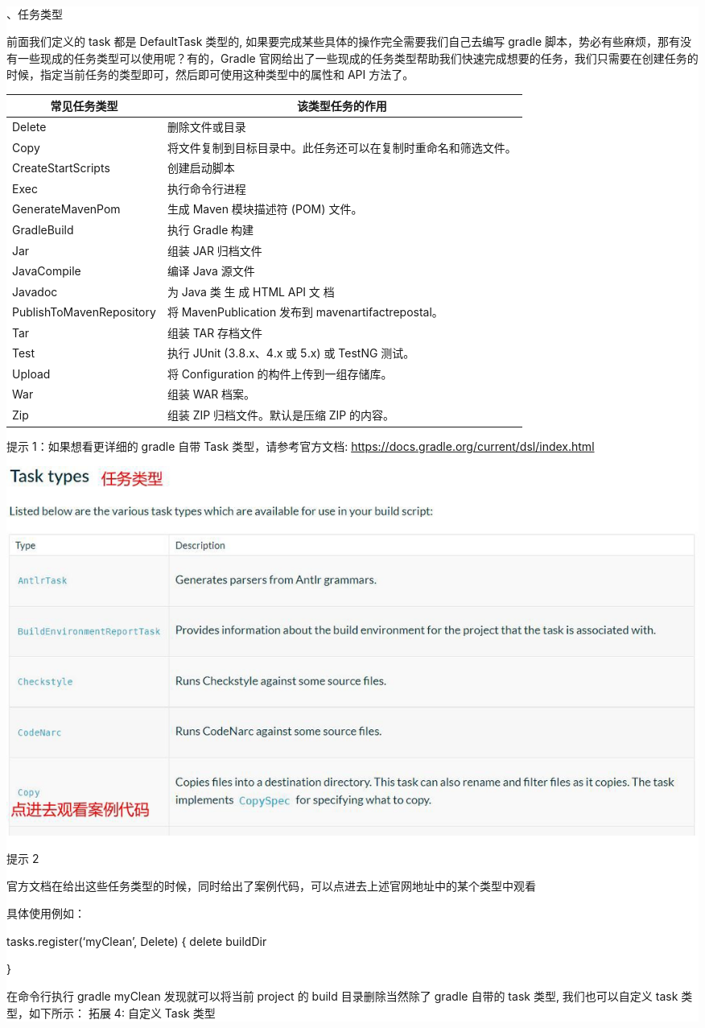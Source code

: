 、任务类型

前面我们定义的 task 都是 DefaultTask 类型的, 如果要完成某些具体的操作完全需要我们自己去编写 gradle 脚本，势必有些麻烦，那有没有一些现成的任务类型可以使用呢？有的，Gradle 官网给出了一些现成的任务类型帮助我们快速完成想要的任务，我们只需要在创建任务的时候，指定当前任务的类型即可，然后即可使用这种类型中的属性和 API 方法了。

<table><thead><tr><th>常见任务类型</th><th>该类型任务的作用</th></tr></thead><tbody><tr><td>Delete</td><td>删除文件或目录</td></tr><tr><td>Copy</td><td>将文件复制到目标目录中。此任务还可以在复制时重命名和筛选文件。</td></tr><tr><td>CreateStartScripts</td><td>创建启动脚本</td></tr><tr><td>Exec</td><td>执行命令行进程</td></tr><tr><td>GenerateMavenPom</td><td>生成 Maven 模块描述符 (POM) 文件。</td></tr><tr><td>GradleBuild</td><td>执行 Gradle 构建</td></tr><tr><td>Jar</td><td>组装 JAR 归档文件</td></tr><tr><td>JavaCompile</td><td>编译 Java 源文件</td></tr><tr><td>Javadoc</td><td>为 Java 类 生 成 HTML API 文 档</td></tr><tr><td>PublishToMavenRepository</td><td>将 MavenPublication 发布到 mavenartifactrepostal。</td></tr><tr><td>Tar</td><td>组装 TAR 存档文件</td></tr><tr><td>Test</td><td>执行 JUnit (3.8.x、4.x 或 5.x) 或 TestNG 测试。</td></tr><tr><td>Upload</td><td>将 Configuration 的构件上传到一组存储库。</td></tr><tr><td>War</td><td>组装 WAR 档案。</td></tr><tr><td>Zip</td><td>组装 ZIP 归档文件。默认是压缩 ZIP 的内容。</td></tr></tbody></table>

提示 1：如果想看更详细的 gradle 自带 Task 类型，请参考官方文档: https://docs.gradle.org/current/dsl/index.html

![](./static/95a5686ab0365312078a6c08ed332ed5.jpeg)

提示 2

官方文档在给出这些任务类型的时候，同时给出了案例代码，可以点进去上述官网地址中的某个类型中观看

具体使用例如：

tasks.register(‘myClean’, Delete) { delete buildDir

}

在命令行执行 gradle myClean 发现就可以将当前 project 的 build 目录删除当然除了 gradle 自带的 task 类型, 我们也可以自定义 task 类型，如下所示： 拓展 4: 自定义 Task 类型
